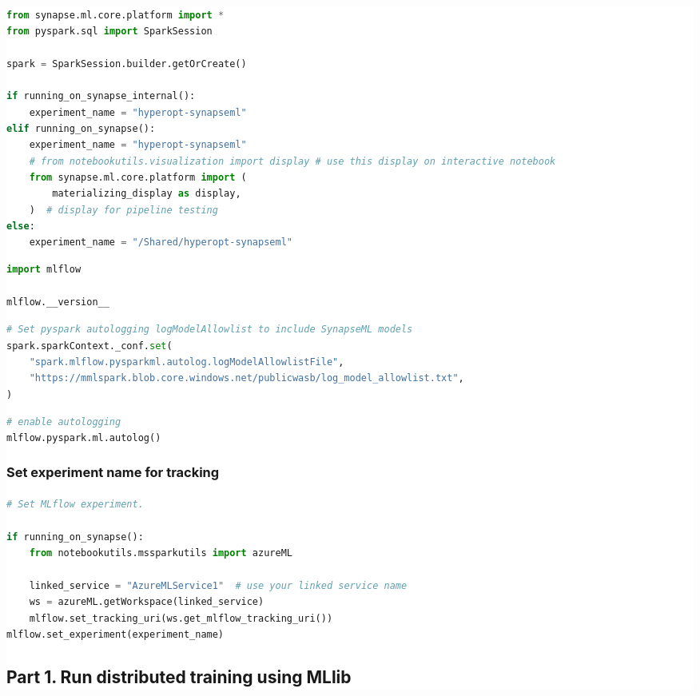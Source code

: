 
```python
from synapse.ml.core.platform import *
from pyspark.sql import SparkSession

spark = SparkSession.builder.getOrCreate()

if running_on_synapse_internal():
    experiment_name = "hyperopt-synapseml"
elif running_on_synapse():
    experiment_name = "hyperopt-synapseml"
    # from notebookutils.visualization import display # use this display on interactive notebook
    from synapse.ml.core.platform import (
        materializing_display as display,
    )  # display for pipeline testing
else:
    experiment_name = "/Shared/hyperopt-synapseml"
```


```python
import mlflow

mlflow.__version__
```


```python
# Set pyspark autologging logModelAllowlist to include SynapseML models
spark.sparkContext._conf.set(
    "spark.mlflow.pysparkml.autolog.logModelAllowlistFile",
    "https://mmlspark.blob.core.windows.net/publicwasb/log_model_allowlist.txt",
)
```


```python
# enable autologging
mlflow.pyspark.ml.autolog()
```

### Set experiment name for tracking


```python
# Set MLflow experiment.

if running_on_synapse():
    from notebookutils.mssparkutils import azureML

    linked_service = "AzureMLService1"  # use your linked service name
    ws = azureML.getWorkspace(linked_service)
    mlflow.set_tracking_uri(ws.get_mlflow_tracking_uri())
mlflow.set_experiment(experiment_name)
```

## Part 1. Run distributed training using MLlib
